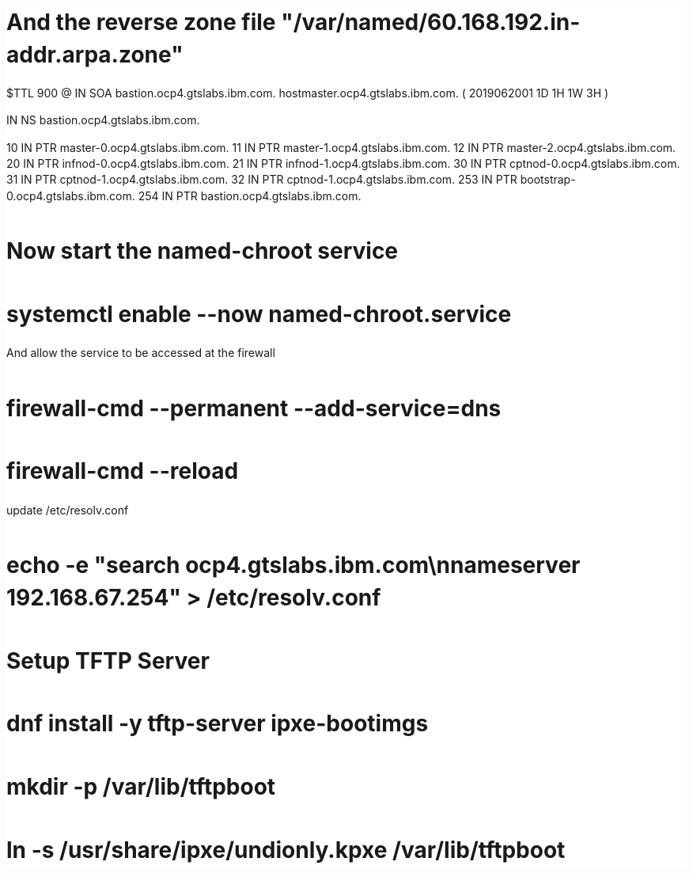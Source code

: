 
# And the reverse zone file "/var/named/60.168.192.in-addr.arpa.zone"

$TTL 900
@ IN SOA bastion.ocp4.gtslabs.ibm.com. hostmaster.ocp4.gtslabs.ibm.com. (
2019062001 1D 1H 1W 3H
)

  IN NS bastion.ocp4.gtslabs.ibm.com.

10 IN PTR master-0.ocp4.gtslabs.ibm.com.
11 IN PTR master-1.ocp4.gtslabs.ibm.com.
12 IN PTR master-2.ocp4.gtslabs.ibm.com.
20 IN PTR infnod-0.ocp4.gtslabs.ibm.com.
21 IN PTR infnod-1.ocp4.gtslabs.ibm.com.
30 IN PTR cptnod-0.ocp4.gtslabs.ibm.com.
31 IN PTR cptnod-1.ocp4.gtslabs.ibm.com.
32 IN PTR cptnod-1.ocp4.gtslabs.ibm.com.
253 IN PTR bootstrap-0.ocp4.gtslabs.ibm.com.
254 IN PTR bastion.ocp4.gtslabs.ibm.com.

# Now  start the named-chroot service

# systemctl enable --now named-chroot.service

And allow the service to be accessed at the firewall

# firewall-cmd --permanent --add-service=dns
# firewall-cmd --reload

update /etc/resolv.conf

# echo -e "search ocp4.gtslabs.ibm.com\nnameserver 192.168.67.254" > /etc/resolv.conf


# Setup TFTP Server

# dnf install -y tftp-server ipxe-bootimgs
# mkdir -p /var/lib/tftpboot
# ln -s /usr/share/ipxe/undionly.kpxe /var/lib/tftpboot
